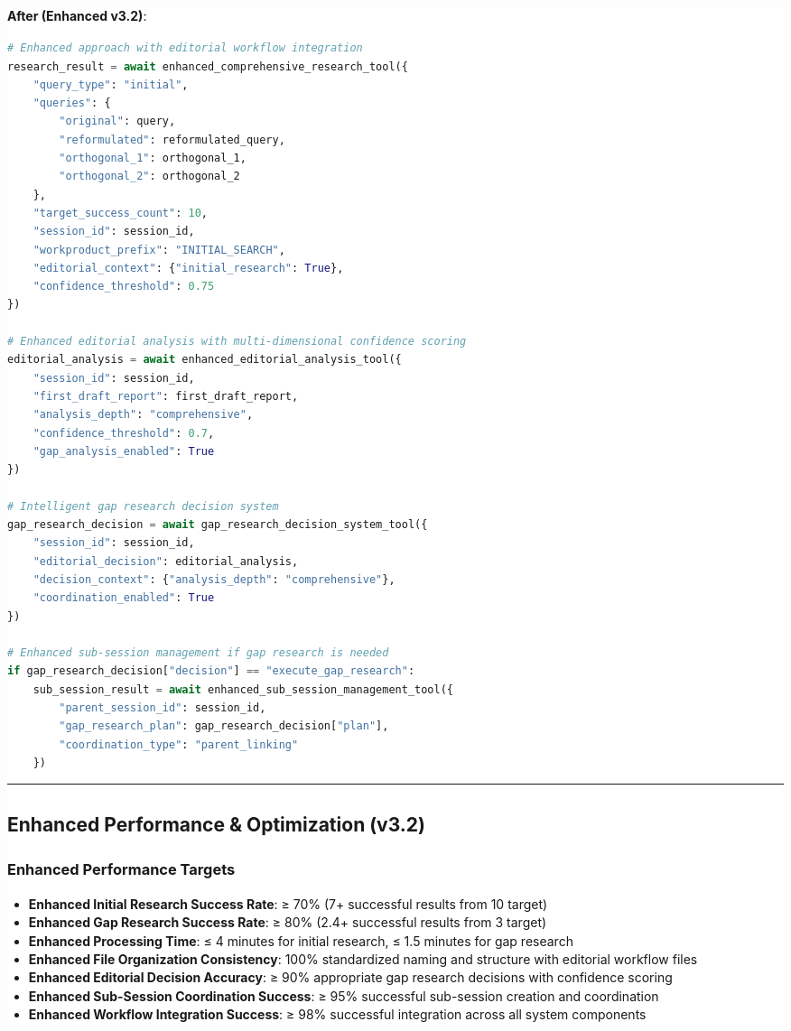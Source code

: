 **After (Enhanced v3.2)**:
```python
# Enhanced approach with editorial workflow integration
research_result = await enhanced_comprehensive_research_tool({
    "query_type": "initial",
    "queries": {
        "original": query,
        "reformulated": reformulated_query,
        "orthogonal_1": orthogonal_1,
        "orthogonal_2": orthogonal_2
    },
    "target_success_count": 10,
    "session_id": session_id,
    "workproduct_prefix": "INITIAL_SEARCH",
    "editorial_context": {"initial_research": True},
    "confidence_threshold": 0.75
})

# Enhanced editorial analysis with multi-dimensional confidence scoring
editorial_analysis = await enhanced_editorial_analysis_tool({
    "session_id": session_id,
    "first_draft_report": first_draft_report,
    "analysis_depth": "comprehensive",
    "confidence_threshold": 0.7,
    "gap_analysis_enabled": True
})

# Intelligent gap research decision system
gap_research_decision = await gap_research_decision_system_tool({
    "session_id": session_id,
    "editorial_decision": editorial_analysis,
    "decision_context": {"analysis_depth": "comprehensive"},
    "coordination_enabled": True
})

# Enhanced sub-session management if gap research is needed
if gap_research_decision["decision"] == "execute_gap_research":
    sub_session_result = await enhanced_sub_session_management_tool({
        "parent_session_id": session_id,
        "gap_research_plan": gap_research_decision["plan"],
        "coordination_type": "parent_linking"
    })
```

---

## Enhanced Performance & Optimization (v3.2)

### Enhanced Performance Targets

- **Enhanced Initial Research Success Rate**: ≥ 70% (7+ successful results from 10 target)
- **Enhanced Gap Research Success Rate**: ≥ 80% (2.4+ successful results from 3 target)
- **Enhanced Processing Time**: ≤ 4 minutes for initial research, ≤ 1.5 minutes for gap research
- **Enhanced File Organization Consistency**: 100% standardized naming and structure with editorial workflow files
- **Enhanced Editorial Decision Accuracy**: ≥ 90% appropriate gap research decisions with confidence scoring
- **Enhanced Sub-Session Coordination Success**: ≥ 95% successful sub-session creation and coordination
- **Enhanced Workflow Integration Success**: ≥ 98% successful integration across all system components
